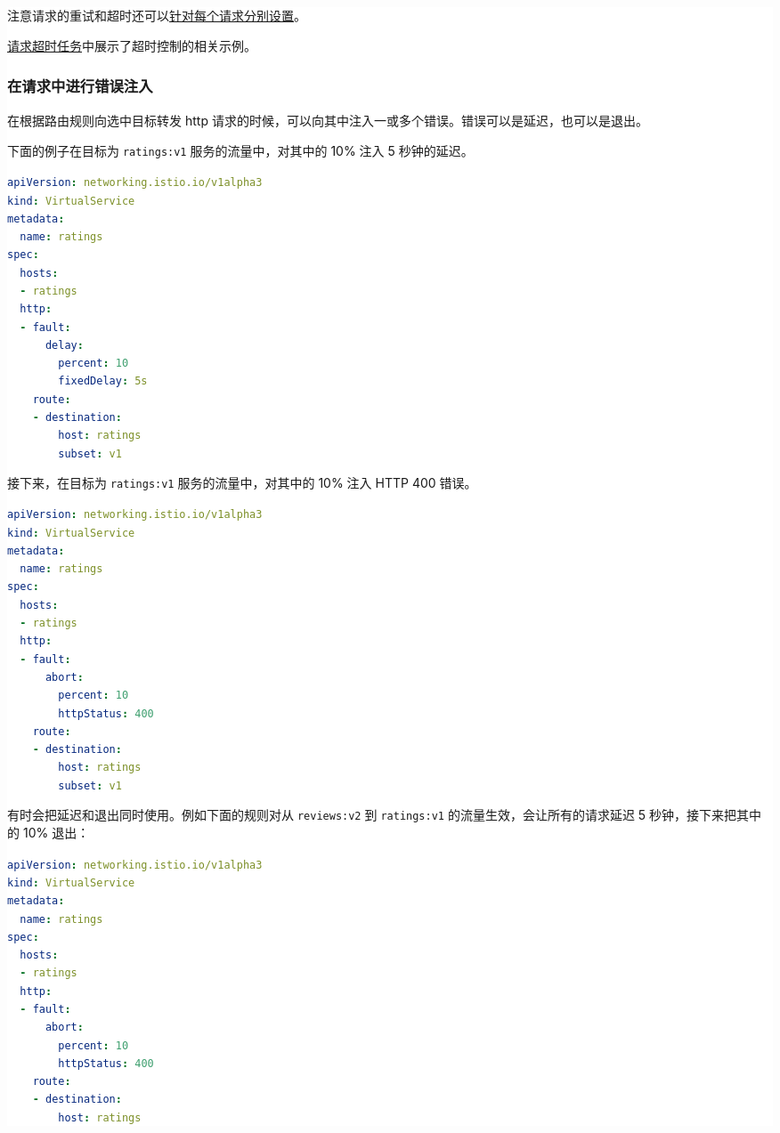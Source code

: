 注意请求的重试和超时还可以[针对每个请求分别设置](/docs/concepts/traffic-management/#fine-tuning)。

[请求超时任务](/docs/tasks/traffic-management/request-timeouts/)中展示了超时控制的相关示例。

### 在请求中进行错误注入

在根据路由规则向选中目标转发 http 请求的时候，可以向其中注入一或多个错误。错误可以是延迟，也可以是退出。

下面的例子在目标为 `ratings:v1` 服务的流量中，对其中的 10% 注入 5 秒钟的延迟。

~~~yaml
apiVersion: networking.istio.io/v1alpha3
kind: VirtualService
metadata:
  name: ratings
spec:
  hosts:
  - ratings
  http:
  - fault:
      delay:
        percent: 10
        fixedDelay: 5s
    route:
    - destination:
        host: ratings
        subset: v1
~~~

接下来，在目标为 `ratings:v1` 服务的流量中，对其中的 10% 注入 HTTP 400 错误。

~~~yaml
apiVersion: networking.istio.io/v1alpha3
kind: VirtualService
metadata:
  name: ratings
spec:
  hosts:
  - ratings
  http:
  - fault:
      abort:
        percent: 10
        httpStatus: 400
    route:
    - destination:
        host: ratings
        subset: v1
~~~

有时会把延迟和退出同时使用。例如下面的规则对从 `reviews:v2` 到 `ratings:v1` 的流量生效，会让所有的请求延迟 5 秒钟，接下来把其中的 10% 退出：

~~~yaml
apiVersion: networking.istio.io/v1alpha3
kind: VirtualService
metadata:
  name: ratings
spec:
  hosts:
  - ratings
  http:
  - fault:
      abort:
        percent: 10
        httpStatus: 400
    route:
    - destination:
        host: ratings
~~~